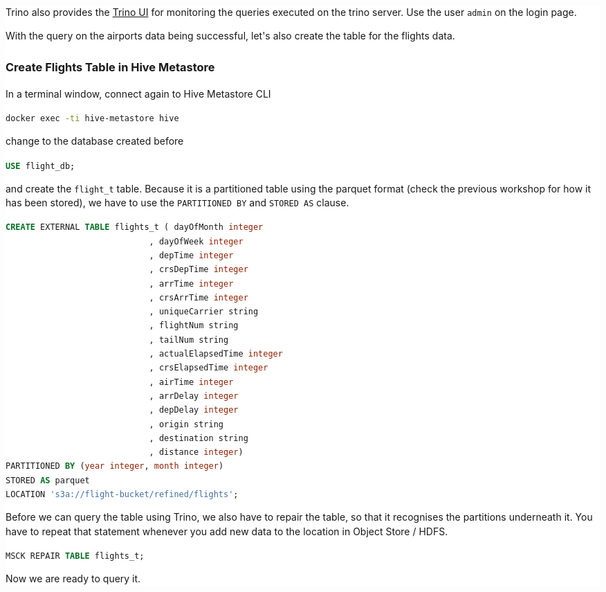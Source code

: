 Trino also provides the [Trino UI](http://dataplatform:28081/ui) for monitoring the queries executed on the trino server. Use the user `admin` on the login page.

With the query on the airports data being successful, let's also create the table for the flights data.

### Create Flights Table in Hive Metastore

In a terminal window, connect again to Hive Metastore CLI

```bash
docker exec -ti hive-metastore hive
```

change to the database created before

```sql
USE flight_db;
```

and create the `flight_t` table. Because it is a partitioned table using the parquet format (check the previous workshop for how it has been stored), we have to use the `PARTITIONED BY` and `STORED AS` clause. 

```sql
CREATE EXTERNAL TABLE flights_t ( dayOfMonth integer
                             , dayOfWeek integer
                             , depTime integer
                             , crsDepTime integer
                             , arrTime integer
                             , crsArrTime integer
                             , uniqueCarrier string
                             , flightNum string
                             , tailNum string
                             , actualElapsedTime integer
                             , crsElapsedTime integer
                             , airTime integer
                             , arrDelay integer
                             , depDelay integer
                             , origin string
                             , destination string
                             , distance integer) 
PARTITIONED BY (year integer, month integer)
STORED AS parquet
LOCATION 's3a://flight-bucket/refined/flights';
```

Before we can query the table using Trino, we also have to repair the table, so that it recognises the partitions underneath it. You have to repeat that statement whenever you add new data to the location in Object Store / HDFS.

```sql
MSCK REPAIR TABLE flights_t;
```

Now we are ready to query it. 

